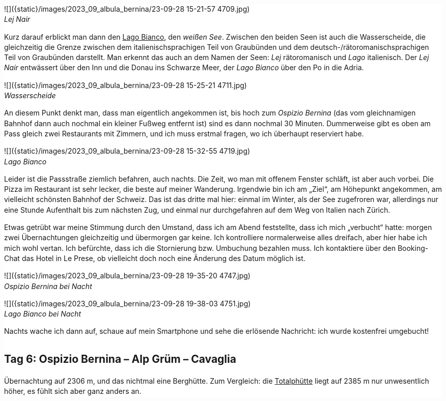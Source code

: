 ![]({static}/images/2023_09_albula_bernina/23-09-28 15-21-57 4709.jpg) <br />
_Lej Nair_

Kurz darauf erblickt man dann den [Lago
Bianco](https://www.engadin.ch/de/sehenswuerdigkeiten/lago-bianco/), den _weißen See_. Zwischen den
beiden Seen ist auch die Wasserscheide, die gleichzeitig die Grenze zwischen dem
italienischsprachigen Teil von Graubünden und dem deutsch-/rätoromanischsprachigen Teil von
Graubünden darstellt. Man erkennt das auch an dem Namen der Seen: _Lej_ rätoromanisch und _Lago_
italienisch. Der _Lej Nair_ entwässert über den Inn und die Donau ins Schwarze Meer, der _Lago
Bianco_ über den Po in die Adria.

![]({static}/images/2023_09_albula_bernina/23-09-28 15-25-21 4711.jpg) <br />
_Wasserscheide_

An diesem Punkt denkt man, dass man eigentlich angekommen ist, bis hoch zum _Ospizio Bernina_ (das
vom gleichnamigen Bahnhof dann auch nochmal ein kleiner Fußweg entfernt ist) sind es dann nochmal 30
Minuten. Dummerweise gibt es oben am Pass gleich zwei Restaurants mit Zimmern, und ich muss erstmal
fragen, wo ich überhaupt reserviert habe.

![]({static}/images/2023_09_albula_bernina/23-09-28 15-32-55 4719.jpg) <br />
_Lago Bianco_

Leider ist die Passstraße ziemlich befahren, auch nachts. Die Zeit, wo man mit offenem Fenster
schläft, ist aber auch vorbei. Die Pizza im Restaurant ist sehr lecker, die beste auf meiner
Wanderung. Irgendwie bin ich am „Ziel“, am Höhepunkt angekommen, am vielleicht schönsten Bahnhof der
Schweiz. Das ist das dritte mal hier: einmal im Winter, als der See zugefroren war, allerdings nur
eine Stunde Aufenthalt bis zum nächsten Zug, und einmal nur durchgefahren auf dem Weg von Italien
nach Zürich.

Etwas getrübt war meine Stimmung durch den Umstand, dass ich am Abend feststellte, dass ich mich
„verbucht“ hatte: morgen zwei Übernachtungen gleichzeitig und übermorgen gar keine. Ich kontrolliere
normalerweise alles dreifach, aber hier habe ich mich wohl vertan. Ich befürchte, dass ich die
Stornierung bzw. Umbuchung bezahlen muss. Ich kontaktiere über den Booking-Chat das Hotel in Le
Prese, ob vielleicht doch noch eine Änderung des Datum möglich ist.

![]({static}/images/2023_09_albula_bernina/23-09-28 19-35-20 4747.jpg) <br />
_Ospizio Bernina bei Nacht_

![]({static}/images/2023_09_albula_bernina/23-09-28 19-38-03 4751.jpg) <br />
_Lago Bianco bei Nacht_

Nachts wache ich dann auf, schaue auf mein Smartphone und sehe die erlösende Nachricht: ich wurde kostenfrei umgebucht!


## Tag 6: Ospizio Bernina – Alp Grüm – Cavaglia

Übernachtung auf 2306 m, und das nichtmal eine Berghütte. Zum Vergleich: die
[Totalphütte](https://www.totalp.at/) liegt auf 2385 m nur unwesentlich höher, es fühlt sich aber ganz anders an.
